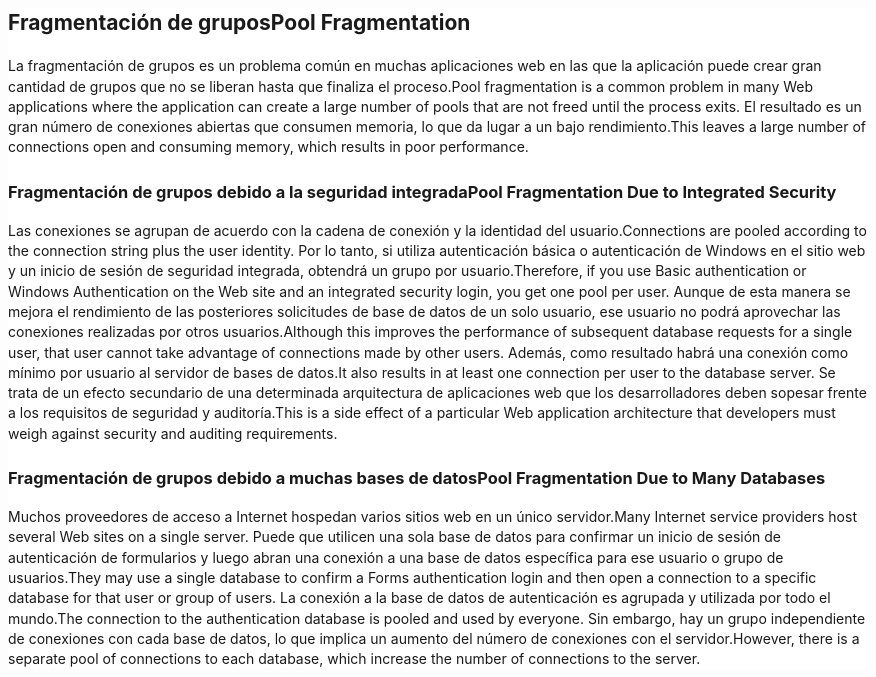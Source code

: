 ## <a name="pool-fragmentation"></a><span data-ttu-id="ccd01-186">Fragmentación de grupos</span><span class="sxs-lookup"><span data-stu-id="ccd01-186">Pool Fragmentation</span></span>  
 <span data-ttu-id="ccd01-187">La fragmentación de grupos es un problema común en muchas aplicaciones web en las que la aplicación puede crear gran cantidad de grupos que no se liberan hasta que finaliza el proceso.</span><span class="sxs-lookup"><span data-stu-id="ccd01-187">Pool fragmentation is a common problem in many Web applications where the application can create a large number of pools that are not freed until the process exits.</span></span> <span data-ttu-id="ccd01-188">El resultado es un gran número de conexiones abiertas que consumen memoria, lo que da lugar a un bajo rendimiento.</span><span class="sxs-lookup"><span data-stu-id="ccd01-188">This leaves a large number of connections open and consuming memory, which results in poor performance.</span></span>  
  
### <a name="pool-fragmentation-due-to-integrated-security"></a><span data-ttu-id="ccd01-189">Fragmentación de grupos debido a la seguridad integrada</span><span class="sxs-lookup"><span data-stu-id="ccd01-189">Pool Fragmentation Due to Integrated Security</span></span>  
 <span data-ttu-id="ccd01-190">Las conexiones se agrupan de acuerdo con la cadena de conexión y la identidad del usuario.</span><span class="sxs-lookup"><span data-stu-id="ccd01-190">Connections are pooled according to the connection string plus the user identity.</span></span> <span data-ttu-id="ccd01-191">Por lo tanto, si utiliza autenticación básica o autenticación de Windows en el sitio web y un inicio de sesión de seguridad integrada, obtendrá un grupo por usuario.</span><span class="sxs-lookup"><span data-stu-id="ccd01-191">Therefore, if you use Basic authentication or Windows Authentication on the Web site and an integrated security login, you get one pool per user.</span></span> <span data-ttu-id="ccd01-192">Aunque de esta manera se mejora el rendimiento de las posteriores solicitudes de base de datos de un solo usuario, ese usuario no podrá aprovechar las conexiones realizadas por otros usuarios.</span><span class="sxs-lookup"><span data-stu-id="ccd01-192">Although this improves the performance of subsequent database requests for a single user, that user cannot take advantage of connections made by other users.</span></span> <span data-ttu-id="ccd01-193">Además, como resultado habrá una conexión como mínimo por usuario al servidor de bases de datos.</span><span class="sxs-lookup"><span data-stu-id="ccd01-193">It also results in at least one connection per user to the database server.</span></span> <span data-ttu-id="ccd01-194">Se trata de un efecto secundario de una determinada arquitectura de aplicaciones web que los desarrolladores deben sopesar frente a los requisitos de seguridad y auditoría.</span><span class="sxs-lookup"><span data-stu-id="ccd01-194">This is a side effect of a particular Web application architecture that developers must weigh against security and auditing requirements.</span></span>  
  
### <a name="pool-fragmentation-due-to-many-databases"></a><span data-ttu-id="ccd01-195">Fragmentación de grupos debido a muchas bases de datos</span><span class="sxs-lookup"><span data-stu-id="ccd01-195">Pool Fragmentation Due to Many Databases</span></span>  
 <span data-ttu-id="ccd01-196">Muchos proveedores de acceso a Internet hospedan varios sitios web en un único servidor.</span><span class="sxs-lookup"><span data-stu-id="ccd01-196">Many Internet service providers host several Web sites on a single server.</span></span> <span data-ttu-id="ccd01-197">Puede que utilicen una sola base de datos para confirmar un inicio de sesión de autenticación de formularios y luego abran una conexión a una base de datos específica para ese usuario o grupo de usuarios.</span><span class="sxs-lookup"><span data-stu-id="ccd01-197">They may use a single database to confirm a Forms authentication login and then open a connection to a specific database for that user or group of users.</span></span> <span data-ttu-id="ccd01-198">La conexión a la base de datos de autenticación es agrupada y utilizada por todo el mundo.</span><span class="sxs-lookup"><span data-stu-id="ccd01-198">The connection to the authentication database is pooled and used by everyone.</span></span> <span data-ttu-id="ccd01-199">Sin embargo, hay un grupo independiente de conexiones con cada base de datos, lo que implica un aumento del número de conexiones con el servidor.</span><span class="sxs-lookup"><span data-stu-id="ccd01-199">However, there is a separate pool of connections to each database, which increase the number of connections to the server.</span></span>  
  
